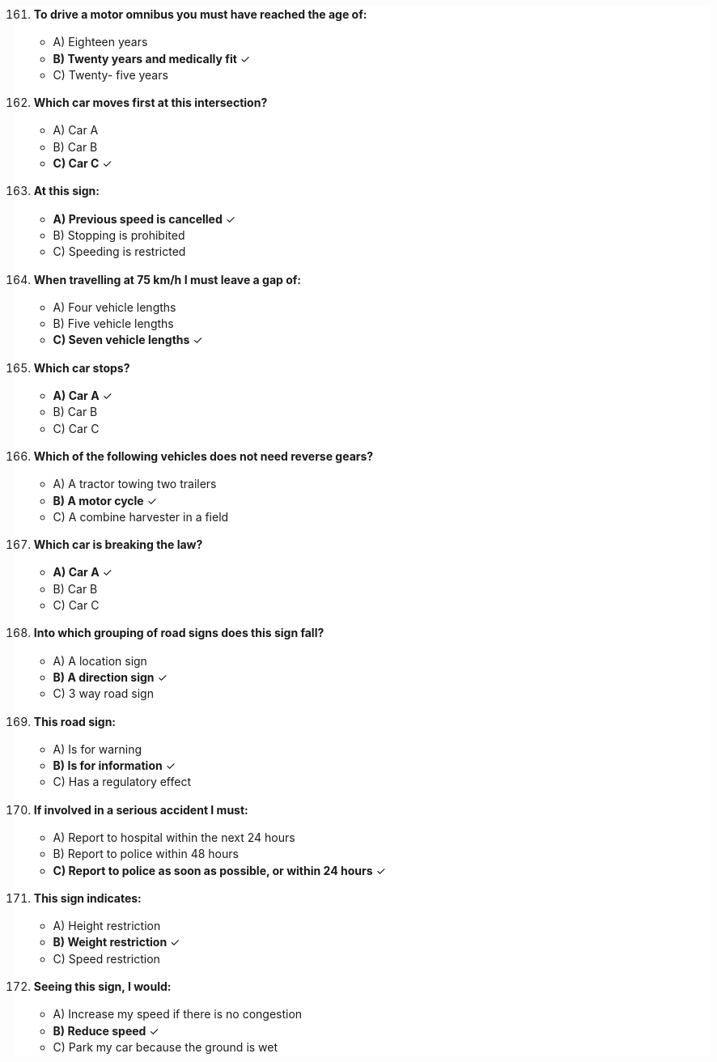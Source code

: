 161. **To drive a motor omnibus you must have reached the age of:**
     - A) Eighteen years
     - **B) Twenty years and medically fit** ✓
     - C) Twenty- five years

162. **Which car moves first at this intersection?**
     - A) Car A
     - B) Car B
     - **C) Car C** ✓

163. **At this sign:**
     - **A) Previous speed is cancelled** ✓
     - B) Stopping is prohibited
     - C) Speeding is restricted

164. **When travelling at 75 km/h I must leave a gap of:**
     - A) Four vehicle lengths
     - B) Five vehicle lengths
     - **C) Seven vehicle lengths** ✓

165. **Which car stops?**
     - **A) Car A** ✓
     - B) Car B
     - C) Car C

166. **Which of the following vehicles does not need reverse gears?**
     - A) A tractor towing two trailers
     - **B) A motor cycle** ✓
     - C) A combine harvester in a field

167. **Which car is breaking the law?**
     - **A) Car A** ✓
     - B) Car B
     - C) Car C

168. **Into which grouping of road signs does this sign fall?**
     - A) A location sign
     - **B) A direction sign** ✓
     - C) 3 way road sign

169. **This road sign:**
     - A) Is for warning
     - **B) Is for information** ✓
     - C) Has a regulatory effect

170. **If involved in a serious accident I must:**
     - A) Report to hospital within the next 24 hours
     - B) Report to police within 48 hours
     - **C) Report to police as soon as possible, or within 24 hours** ✓

171. **This sign indicates:**
     - A) Height restriction
     - **B) Weight restriction** ✓
     - C) Speed restriction

172. **Seeing this sign, I would:**
     - A) Increase my speed if there is no congestion
     - **B) Reduce speed** ✓
     - C) Park my car because the ground is wet
